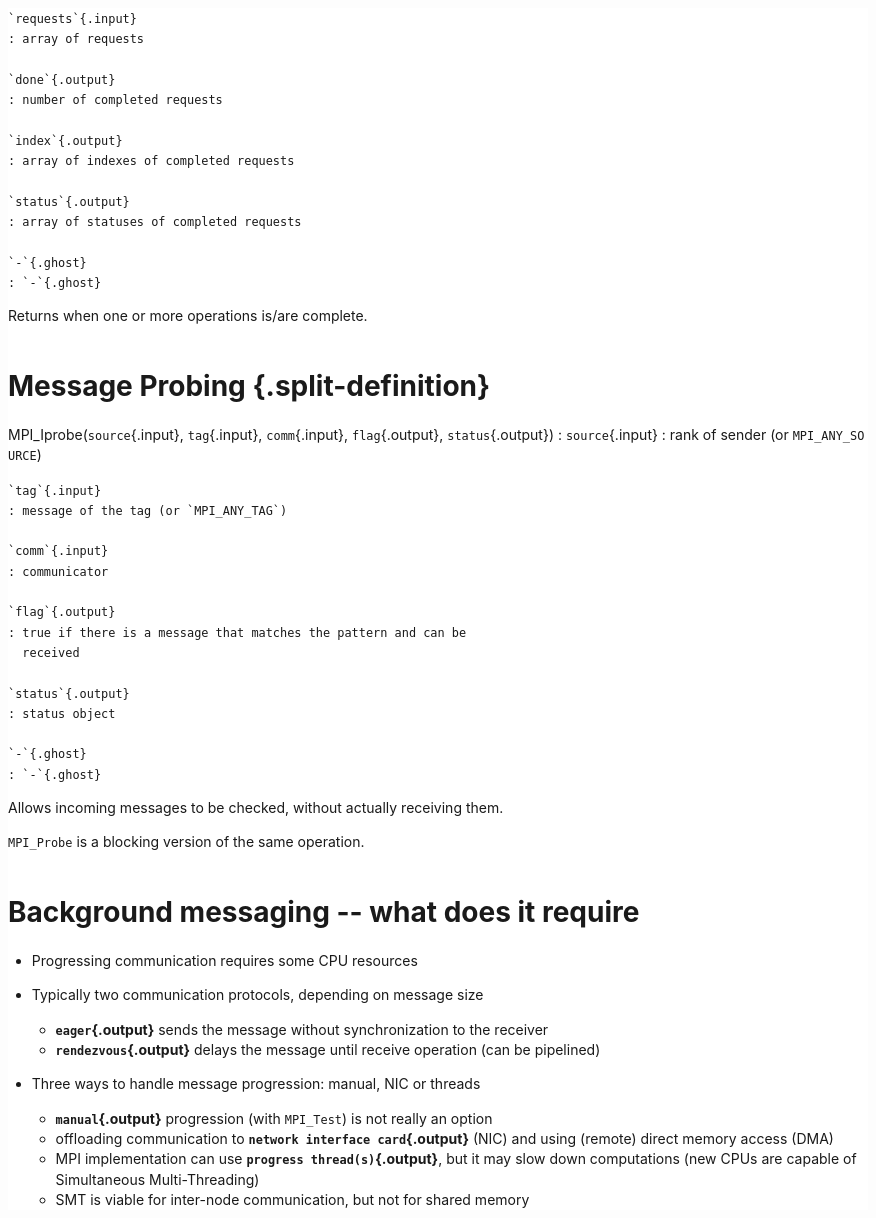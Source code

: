     `requests`{.input}
    : array of requests

    `done`{.output}
    : number of completed requests

    `index`{.output}
    : array of indexes of completed requests

    `status`{.output}
    : array of statuses of completed requests

    `-`{.ghost}
    : `-`{.ghost}

<p>
Returns when one or more operations is/are complete.

# Message Probing {.split-definition}

MPI_Iprobe(`source`{.input}, `tag`{.input}, `comm`{.input}, `flag`{.output}, `status`{.output})
  : `source`{.input}
    : rank of sender (or `MPI_ANY_SOURCE`)

    `tag`{.input}
    : message of the tag (or `MPI_ANY_TAG`)

    `comm`{.input}
    : communicator

    `flag`{.output}
    : true if there is a message that matches the pattern and can be
      received

    `status`{.output}
    : status object

    `-`{.ghost}
    : `-`{.ghost}

<p>
Allows incoming messages to be checked, without actually receiving them.

`MPI_Probe` is a blocking version of the same operation.

# Background messaging -- what does it require

- Progressing communication requires some CPU resources

- Typically two communication protocols, depending on message size
    - **`eager`{.output}** sends the message without synchronization to the receiver
    - **`rendezvous`{.output}** delays the message until receive operation (can be pipelined)

- Three ways to handle message progression: manual, NIC or threads
    - **`manual`{.output}** progression (with `MPI_Test`) is not really an option
    - offloading communication to **`network interface card`{.output}** (NIC) and using (remote) direct memory access (DMA)
    - MPI implementation can use **`progress thread(s)`{.output}**, but it may slow down computations (new CPUs are capable of Simultaneous Multi-Threading)
    - SMT is viable for inter-node communication, but not for shared memory
